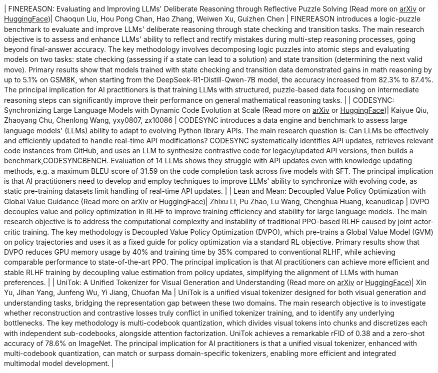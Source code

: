 | FINEREASON: Evaluating and Improving LLMs' Deliberate Reasoning through Reflective Puzzle Solving (Read more on [arXiv](https://arxiv.org/abs/2502.20238) or [HuggingFace](https://huggingface.co/papers/2502.20238))| Chaoqun Liu, Hou Pong Chan, Hao Zhang, Weiwen Xu, Guizhen Chen | FINEREASON introduces a logic-puzzle benchmark to evaluate and improve LLMs' deliberate reasoning through state checking and transition tasks. The main research objective is to assess and enhance LLMs' ability to reflect and rectify mistakes during multi-step reasoning processes, going beyond final-answer accuracy. The key methodology involves decomposing logic puzzles into atomic steps and evaluating models on two tasks: state checking (assessing if a state can lead to a solution) and state transition (determining the next valid move). Primary results show that models trained with state checking and transition data demonstrated gains in math reasoning by up to 5.1% on GSM8K, when starting from the DeepSeek-R1-Distill-Qwen-7B model, the accuracy increased from 82.3% to 87.4%. The principal implication for AI practitioners is that training LLMs with structured, puzzle-based data focusing on intermediate reasoning steps can significantly improve their performance on general mathematical reasoning tasks.  |
| CODESYNC: Synchronizing Large Language Models with Dynamic Code Evolution at Scale (Read more on [arXiv](https://arxiv.org/abs/2502.16645) or [HuggingFace](https://huggingface.co/papers/2502.16645))| Kaiyue Qiu, Zhaoyang Chu, Chenlong Wang, yxy0807, zx10086 | CODESYNC introduces a data engine and benchmark to assess large language models' (LLMs) ability to adapt to evolving Python library APIs. The main research question is: Can LLMs be effectively and efficiently updated to handle real-time API modifications? CODESYNC systematically identifies API updates, retrieves relevant code instances from GitHub, and uses an LLM to synthesize contrastive code for legacy/updated API versions, then builds a benchmark,CODESYNCBENCH. Evaluation of 14 LLMs shows they struggle with API updates even with knowledge updating methods, e.g. a maximum BLEU score of 31.59 on the code completion task across five models with SFT. The principal implication is that AI practitioners need to develop and employ techniques to improve LLMs' ability to synchronize with evolving code, as static pre-training datasets limit handling of real-time API updates.  |
| Lean and Mean: Decoupled Value Policy Optimization with Global Value Guidance (Read more on [arXiv](https://arxiv.org/abs/2502.16944) or [HuggingFace](https://huggingface.co/papers/2502.16944))| Zhixu Li, Pu Zhao, Lu Wang, Chenghua Huang, keanudicap | DVPO decouples value and policy optimization in RLHF to improve training efficiency and stability for large language models. The main research objective is to address the computational complexity and instability of traditional PPO-based RLHF caused by joint actor-critic training. The key methodology is Decoupled Value Policy Optimization (DVPO), which pre-trains a Global Value Model (GVM) on policy trajectories and uses it as a fixed guide for policy optimization via a standard RL objective. Primary results show that DVPO reduces GPU memory usage by 40% and training time by 35% compared to conventional RLHF, while achieving comparable performance to state-of-the-art PPO. The principal implication is that AI practitioners can achieve more efficient and stable RLHF training by decoupling value estimation from policy updates, simplifying the alignment of LLMs with human preferences.  |
| UniTok: A Unified Tokenizer for Visual Generation and Understanding (Read more on [arXiv](https://arxiv.org/abs/2502.20321) or [HuggingFace](https://huggingface.co/papers/2502.20321))| Xin Yu, Jihan Yang, Junfeng Wu, Yi Jiang, Chuofan Ma | UniTok is a unified visual tokenizer designed for both visual generation and understanding tasks, bridging the representation gap between these two domains. The main research objective is to investigate whether reconstruction and contrastive losses truly conflict in unified tokenizer training, and to identify any underlying bottlenecks. The key methodology is multi-codebook quantization, which divides visual tokens into chunks and discretizes each with independent sub-codebooks, alongside attention factorization. UniTok achieves a remarkable rFID of 0.38 and a zero-shot accuracy of 78.6% on ImageNet. The principal implication for AI practitioners is that a unified visual tokenizer, enhanced with multi-codebook quantization, can match or surpass domain-specific tokenizers, enabling more efficient and integrated multimodal model development.  |